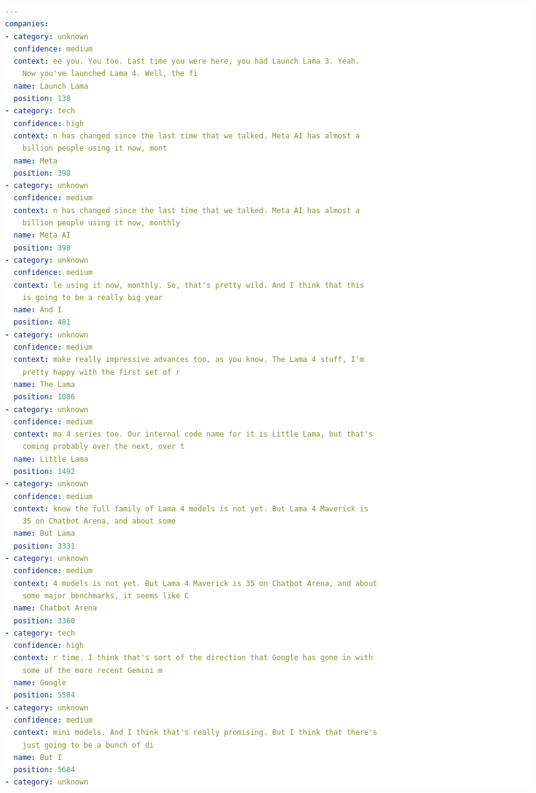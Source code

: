 ```yaml
---
companies:
- category: unknown
  confidence: medium
  context: ee you. You too. Last time you were here, you had Launch Lama 3. Yeah.
    Now you've launched Lama 4. Well, the fi
  name: Launch Lama
  position: 138
- category: tech
  confidence: high
  context: n has changed since the last time that we talked. Meta AI has almost a
    billion people using it now, mont
  name: Meta
  position: 398
- category: unknown
  confidence: medium
  context: n has changed since the last time that we talked. Meta AI has almost a
    billion people using it now, monthly
  name: Meta AI
  position: 398
- category: unknown
  confidence: medium
  context: le using it now, monthly. So, that's pretty wild. And I think that this
    is going to be a really big year
  name: And I
  position: 481
- category: unknown
  confidence: medium
  context: make really impressive advances too, as you know. The Lama 4 stuff, I'm
    pretty happy with the first set of r
  name: The Lama
  position: 1086
- category: unknown
  confidence: medium
  context: ma 4 series too. Our internal code name for it is Little Lama, but that's
    coming probably over the next, over t
  name: Little Lama
  position: 1492
- category: unknown
  confidence: medium
  context: know the full family of Lama 4 models is not yet. But Lama 4 Maverick is
    35 on Chatbot Arena, and about some
  name: But Lama
  position: 3331
- category: unknown
  confidence: medium
  context: 4 models is not yet. But Lama 4 Maverick is 35 on Chatbot Arena, and about
    some major benchmarks, it seems like C
  name: Chatbot Arena
  position: 3360
- category: tech
  confidence: high
  context: r time. I think that's sort of the direction that Google has gone in with
    some of the more recent Gemini m
  name: Google
  position: 5584
- category: unknown
  confidence: medium
  context: mini models. And I think that's really promising. But I think that there's
    just going to be a bunch of di
  name: But I
  position: 5684
- category: unknown
```